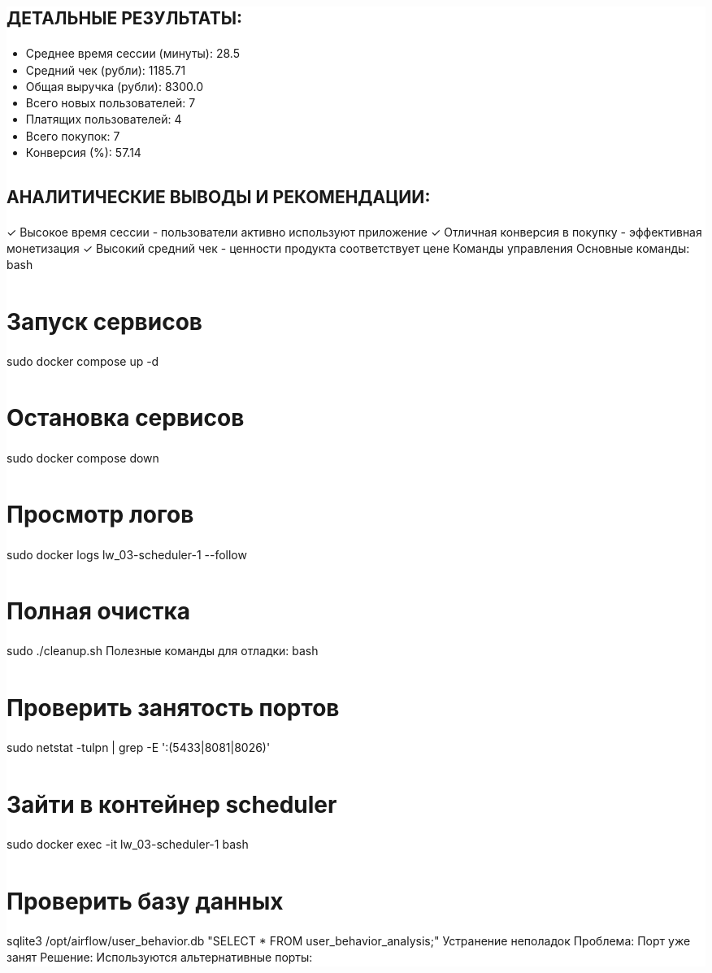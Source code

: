 ДЕТАЛЬНЫЕ РЕЗУЛЬТАТЫ:
---------------------
- Среднее время сессии (минуты): 28.5
- Средний чек (рубли): 1185.71
- Общая выручка (рубли): 8300.0
- Всего новых пользователей: 7
- Платящих пользователей: 4
- Всего покупок: 7
- Конверсия (%): 57.14

АНАЛИТИЧЕСКИЕ ВЫВОДЫ И РЕКОМЕНДАЦИИ:
------------------------------------
✓ Высокое время сессии - пользователи активно используют приложение
✓ Отличная конверсия в покупку - эффективная монетизация
✓ Высокий средний чек - ценности продукта соответствует цене
Команды управления
Основные команды:
bash
# Запуск сервисов
sudo docker compose up -d

# Остановка сервисов
sudo docker compose down

# Просмотр логов
sudo docker logs lw_03-scheduler-1 --follow

# Полная очистка
sudo ./cleanup.sh
Полезные команды для отладки:
bash
# Проверить занятость портов
sudo netstat -tulpn | grep -E ':(5433|8081|8026)'

# Зайти в контейнер scheduler
sudo docker exec -it lw_03-scheduler-1 bash

# Проверить базу данных
sqlite3 /opt/airflow/user_behavior.db "SELECT * FROM user_behavior_analysis;"
Устранение неполадок
Проблема: Порт уже занят
Решение: Используются альтернативные порты:
